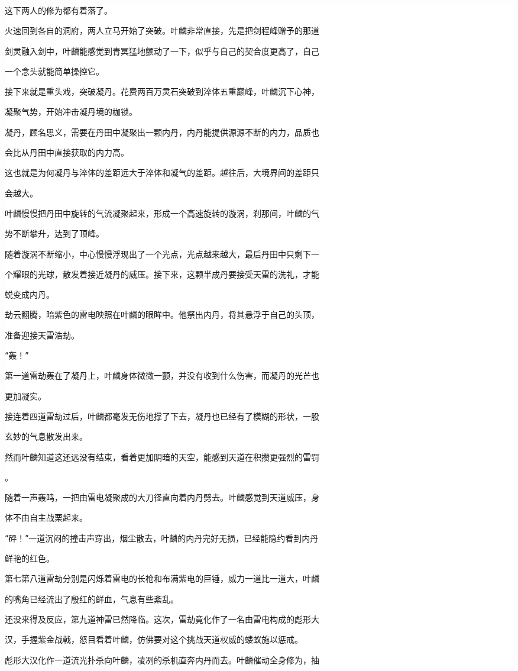 这下两人的修为都有着落了。

火速回到各自的洞府，两人立马开始了突破。叶麟非常直接，先是把剑程峰赠予的那道

剑灵融入剑中，叶麟能感觉到青冥猛地颤动了一下，似乎与自己的契合度更高了，自己

一个念头就能简单操控它。

接下来就是重头戏，突破凝丹。花费两百万灵石突破到淬体五重巅峰，叶麟沉下心神，

凝聚气势，开始冲击凝丹境的枷锁。

凝丹，顾名思义，需要在丹田中凝聚出一颗内丹，内丹能提供源源不断的内力，品质也

会比从丹田中直接获取的内力高。

这也就是为何凝丹与淬体的差距远大于淬体和凝气的差距。越往后，大境界间的差距只

会越大。

叶麟慢慢把丹田中旋转的气流凝聚起来，形成一个高速旋转的漩涡，刹那间，叶麟的气

势不断攀升，达到了顶峰。

随着漩涡不断缩小，中心慢慢浮现出了一个光点，光点越来越大，最后丹田中只剩下一

个耀眼的光球，散发着接近凝丹的威压。接下来，这颗半成丹要接受天雷的洗礼，才能

蜕变成内丹。

劫云翻腾，暗紫色的雷电映照在叶麟的眼眸中。他祭出内丹，将其悬浮于自己的头顶，

准备迎接天雷浩劫。

“轰！”

第一道雷劫轰在了凝丹上，叶麟身体微微一颤，并没有收到什么伤害，而凝丹的光芒也

更加凝实。

接连着四道雷劫过后，叶麟都毫发无伤地撑了下去，凝丹也已经有了模糊的形状，一股

玄妙的气息散发出来。

然而叶麟知道这还远没有结束，看着更加阴暗的天空，能感到天道在积攒更强烈的雷罚

。

随着一声轰鸣，一把由雷电凝聚成的大刀径直向着内丹劈去。叶麟感觉到天道威压，身

体不由自主战栗起来。

“砰！”一道沉闷的撞击声穿出，烟尘散去，叶麟的内丹完好无损，已经能隐约看到内丹

鲜艳的红色。

第七第八道雷劫分别是闪烁着雷电的长枪和布满紫电的巨锤，威力一道比一道大，叶麟

的嘴角已经流出了殷红的鲜血，气息有些紊乱。

还没来得及反应，第九道神雷已然降临。这次，雷劫竟化作了一名由雷电构成的彪形大

汉，手握紫金战戟，怒目看着叶麟，仿佛要对这个挑战天道权威的蝼蚁施以惩戒。

彪形大汉化作一道流光扑杀向叶麟，凌冽的杀机直奔内丹而去。叶麟催动全身修为，抽
